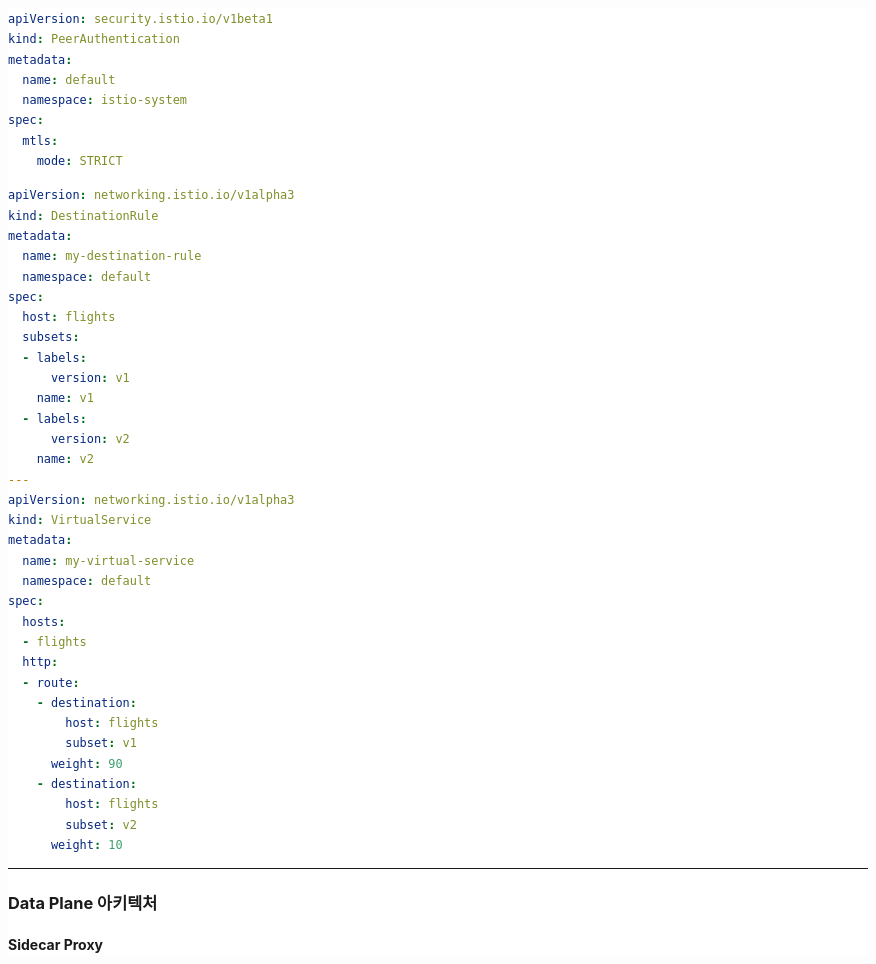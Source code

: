 
```yaml
apiVersion: security.istio.io/v1beta1
kind: PeerAuthentication
metadata:
  name: default
  namespace: istio-system
spec:
  mtls:
    mode: STRICT
```

```yaml
apiVersion: networking.istio.io/v1alpha3
kind: DestinationRule
metadata:
  name: my-destination-rule
  namespace: default
spec:
  host: flights
  subsets:
  - labels:
      version: v1
    name: v1
  - labels:
      version: v2
    name: v2
---
apiVersion: networking.istio.io/v1alpha3
kind: VirtualService
metadata:
  name: my-virtual-service
  namespace: default
spec:
  hosts:
  - flights
  http:
  - route:
    - destination:
        host: flights
        subset: v1
      weight: 90
    - destination:
        host: flights
        subset: v2
      weight: 10
```

---

### Data Plane 아키텍처

#### Sidecar Proxy
